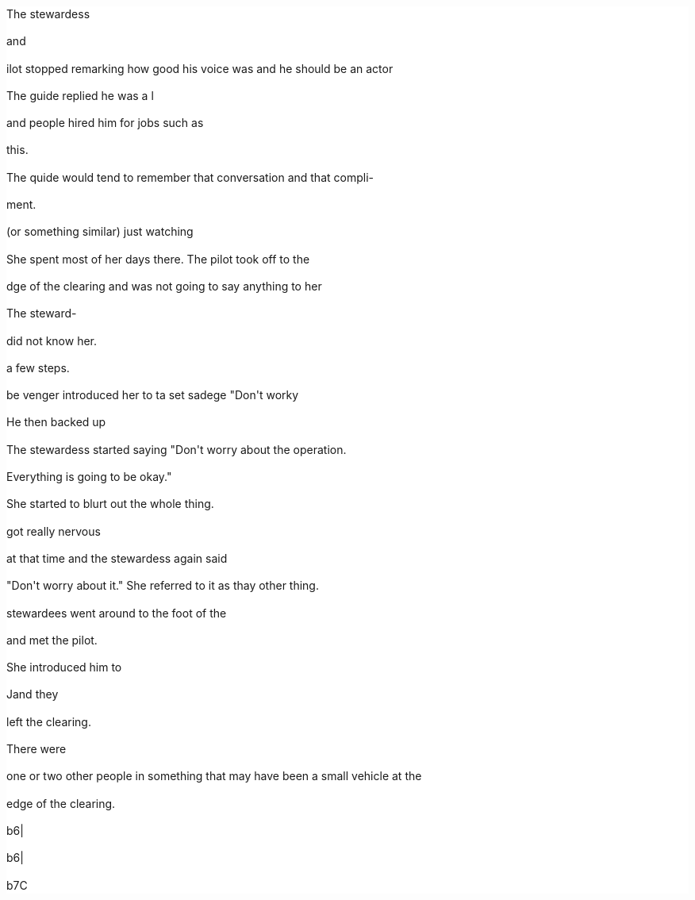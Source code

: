 The stewardess

and

ilot stopped remarking how good his voice was and he should be an actor

The guide replied he was a l

and people hired him for jobs such as

this.

The quide would tend to remember that conversation and that compli-

ment.

(or something similar) just watching

She spent most of her days there. The pilot took off to the

dge of the clearing and was not going to say anything to her

The steward-

did not know her.

a few steps.

be venger introduced her to ta set sadege "Don't worky

He then backed up

The stewardess started saying "Don't worry about the operation.

Everything is going to be okay."

She started to blurt out the whole thing.

got really nervous

at that time and the stewardess again said

"Don't worry about it." She referred to it as thay other thing.

stewardees went around to the foot of the

and met the pilot.

She introduced him to

Jand they

left the clearing.

There were

one or two other people in something that may have been a small vehicle at the

edge of the clearing.

b6|

b6|

b7C
